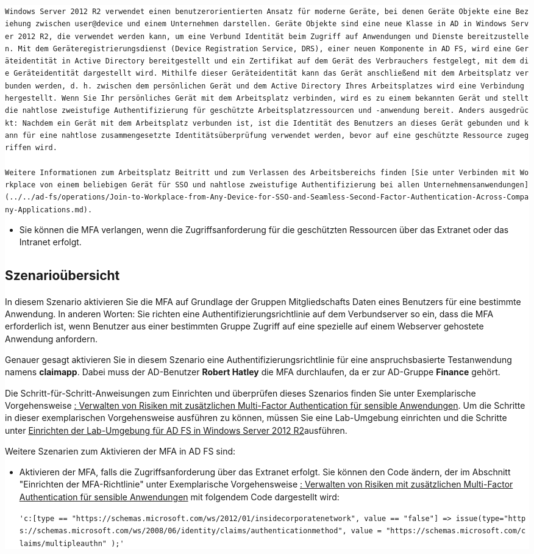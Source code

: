     Windows Server 2012 R2 verwendet einen benutzerorientierten Ansatz für moderne Geräte, bei denen Geräte Objekte eine Beziehung zwischen user@device und einem Unternehmen darstellen. Geräte Objekte sind eine neue Klasse in AD in Windows Server 2012 R2, die verwendet werden kann, um eine Verbund Identität beim Zugriff auf Anwendungen und Dienste bereitzustellen. Mit dem Geräteregistrierungsdienst (Device Registration Service, DRS), einer neuen Komponente in AD FS, wird eine Geräteidentität in Active Directory bereitgestellt und ein Zertifikat auf dem Gerät des Verbrauchers festgelegt, mit dem die Geräteidentität dargestellt wird. Mithilfe dieser Geräteidentität kann das Gerät anschließend mit dem Arbeitsplatz verbunden werden, d. h. zwischen dem persönlichen Gerät und dem Active Directory Ihres Arbeitsplatzes wird eine Verbindung hergestellt. Wenn Sie Ihr persönliches Gerät mit dem Arbeitsplatz verbinden, wird es zu einem bekannten Gerät und stellt die nahtlose zweistufige Authentifizierung für geschützte Arbeitsplatzressourcen und -anwendung bereit. Anders ausgedrückt: Nachdem ein Gerät mit dem Arbeitsplatz verbunden ist, ist die Identität des Benutzers an dieses Gerät gebunden und kann für eine nahtlose zusammengesetzte Identitätsüberprüfung verwendet werden, bevor auf eine geschützte Ressource zugegriffen wird.

    Weitere Informationen zum Arbeitsplatz Beitritt und zum Verlassen des Arbeitsbereichs finden [Sie unter Verbinden mit Workplace von einem beliebigen Gerät für SSO und nahtlose zweistufige Authentifizierung bei allen Unternehmensanwendungen](../../ad-fs/operations/Join-to-Workplace-from-Any-Device-for-SSO-and-Seamless-Second-Factor-Authentication-Across-Company-Applications.md).

-   Sie können die MFA verlangen, wenn die Zugriffsanforderung für die geschützten Ressourcen über das Extranet oder das Intranet erfolgt.

## <a name="scenario-overview"></a><a name="BKMK_2"></a>Szenarioübersicht
In diesem Szenario aktivieren Sie die MFA auf Grundlage der Gruppen Mitgliedschafts Daten eines Benutzers für eine bestimmte Anwendung. In anderen Worten: Sie richten eine Authentifizierungsrichtlinie auf dem Verbundserver so ein, dass die MFA erforderlich ist, wenn Benutzer aus einer bestimmten Gruppe Zugriff auf eine spezielle auf einem Webserver gehostete Anwendung anfordern.

Genauer gesagt aktivieren Sie in diesem Szenario eine Authentifizierungsrichtlinie für eine anspruchsbasierte Testanwendung namens **claimapp**. Dabei muss der AD-Benutzer **Robert Hatley** die MFA durchlaufen, da er zur AD-Gruppe **Finance** gehört.

Die Schritt-für-Schritt-Anweisungen zum Einrichten und überprüfen dieses Szenarios finden Sie unter Exemplarische Vorgehensweise [: Verwalten von Risiken mit zusätzlichen Multi-Factor Authentication für sensible Anwendungen](../../ad-fs/operations/Walkthrough-Guide--Manage-Risk-with-Additional-Multi-Factor-Authentication-for-Sensitive-Applications.md). Um die Schritte in dieser exemplarischen Vorgehensweise ausführen zu können, müssen Sie eine Lab-Umgebung einrichten und die Schritte unter [Einrichten der Lab-Umgebung für AD FS in Windows Server 2012 R2](../../ad-fs/deployment/Set-up-the-lab-environment-for-AD-FS-in-Windows-Server-2012-R2.md)ausführen.

Weitere Szenarien zum Aktivieren der MFA in AD FS sind:

-   Aktivieren der MFA, falls die Zugriffsanforderung über das Extranet erfolgt. Sie können den Code ändern, der im Abschnitt "Einrichten der MFA-Richtlinie" unter Exemplarische Vorgehensweise [: Verwalten von Risiken mit zusätzlichen Multi-Factor Authentication für sensible Anwendungen](../../ad-fs/operations/Walkthrough-Guide--Manage-Risk-with-Additional-Multi-Factor-Authentication-for-Sensitive-Applications.md) mit folgendem Code dargestellt wird:

    ```
    'c:[type == "https://schemas.microsoft.com/ws/2012/01/insidecorporatenetwork", value == "false"] => issue(type="https://schemas.microsoft.com/ws/2008/06/identity/claims/authenticationmethod", value = "https://schemas.microsoft.com/claims/multipleauthn" );'
    ```
